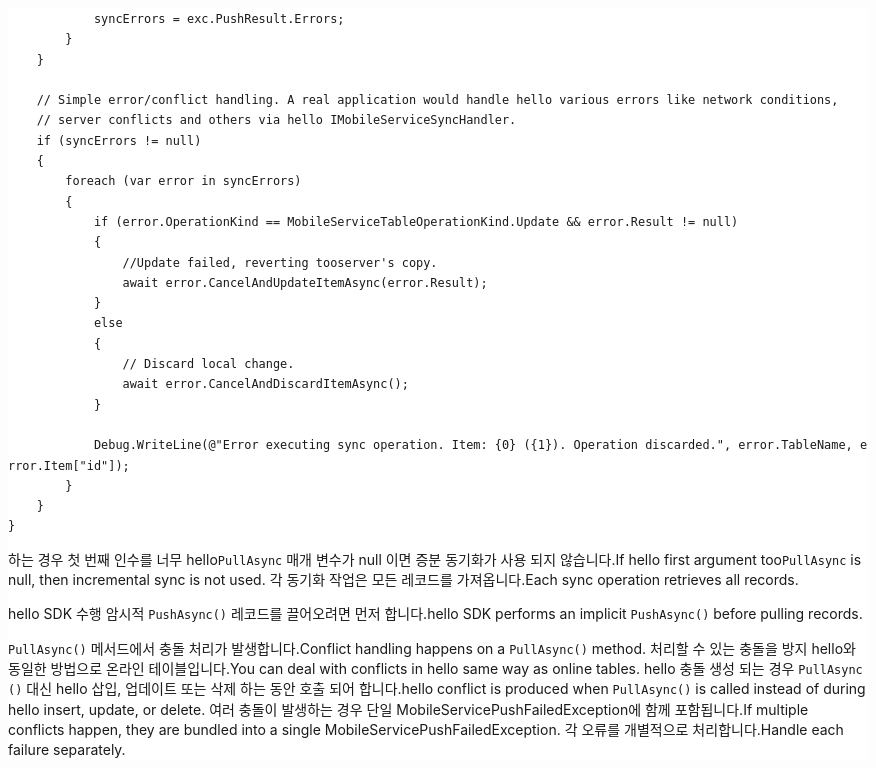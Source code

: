 ```
            syncErrors = exc.PushResult.Errors;
        }
    }

    // Simple error/conflict handling. A real application would handle hello various errors like network conditions,
    // server conflicts and others via hello IMobileServiceSyncHandler.
    if (syncErrors != null)
    {
        foreach (var error in syncErrors)
        {
            if (error.OperationKind == MobileServiceTableOperationKind.Update && error.Result != null)
            {
                //Update failed, reverting tooserver's copy.
                await error.CancelAndUpdateItemAsync(error.Result);
            }
            else
            {
                // Discard local change.
                await error.CancelAndDiscardItemAsync();
            }

            Debug.WriteLine(@"Error executing sync operation. Item: {0} ({1}). Operation discarded.", error.TableName, error.Item["id"]);
        }
    }
}
```

<span data-ttu-id="96978-325">하는 경우 첫 번째 인수를 너무 hello`PullAsync` 매개 변수가 null 이면 증분 동기화가 사용 되지 않습니다.</span><span class="sxs-lookup"><span data-stu-id="96978-325">If hello first argument too`PullAsync` is null, then incremental sync is not used.</span></span>  <span data-ttu-id="96978-326">각 동기화 작업은 모든 레코드를 가져옵니다.</span><span class="sxs-lookup"><span data-stu-id="96978-326">Each sync operation retrieves all records.</span></span>

<span data-ttu-id="96978-327">hello SDK 수행 암시적 `PushAsync()` 레코드를 끌어오려면 먼저 합니다.</span><span class="sxs-lookup"><span data-stu-id="96978-327">hello SDK performs an implicit `PushAsync()` before pulling records.</span></span>

<span data-ttu-id="96978-328">`PullAsync()` 메서드에서 충돌 처리가 발생합니다.</span><span class="sxs-lookup"><span data-stu-id="96978-328">Conflict handling happens on a `PullAsync()` method.</span></span>  <span data-ttu-id="96978-329">처리할 수 있는 충돌을 방지 hello와 동일한 방법으로 온라인 테이블입니다.</span><span class="sxs-lookup"><span data-stu-id="96978-329">You can deal with conflicts in hello same way as online tables.</span></span>  <span data-ttu-id="96978-330">hello 충돌 생성 되는 경우 `PullAsync()` 대신 hello 삽입, 업데이트 또는 삭제 하는 동안 호출 되어 합니다.</span><span class="sxs-lookup"><span data-stu-id="96978-330">hello conflict is produced when `PullAsync()` is called instead of during hello insert, update, or delete.</span></span> <span data-ttu-id="96978-331">여러 충돌이 발생하는 경우 단일 MobileServicePushFailedException에 함께 포함됩니다.</span><span class="sxs-lookup"><span data-stu-id="96978-331">If multiple conflicts happen, they are bundled into a single MobileServicePushFailedException.</span></span>  <span data-ttu-id="96978-332">각 오류를 개별적으로 처리합니다.</span><span class="sxs-lookup"><span data-stu-id="96978-332">Handle each failure separately.</span></span>

